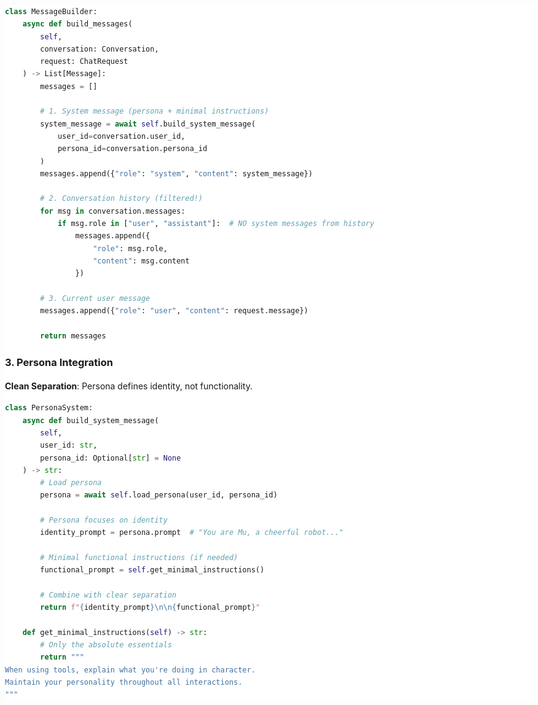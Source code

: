 ```python
class MessageBuilder:
    async def build_messages(
        self, 
        conversation: Conversation,
        request: ChatRequest
    ) -> List[Message]:
        messages = []
        
        # 1. System message (persona + minimal instructions)
        system_message = await self.build_system_message(
            user_id=conversation.user_id,
            persona_id=conversation.persona_id
        )
        messages.append({"role": "system", "content": system_message})
        
        # 2. Conversation history (filtered!)
        for msg in conversation.messages:
            if msg.role in ["user", "assistant"]:  # NO system messages from history
                messages.append({
                    "role": msg.role,
                    "content": msg.content
                })
        
        # 3. Current user message
        messages.append({"role": "user", "content": request.message})
        
        return messages
```

### 3. Persona Integration

**Clean Separation**: Persona defines identity, not functionality.

```python
class PersonaSystem:
    async def build_system_message(
        self, 
        user_id: str, 
        persona_id: Optional[str] = None
    ) -> str:
        # Load persona
        persona = await self.load_persona(user_id, persona_id)
        
        # Persona focuses on identity
        identity_prompt = persona.prompt  # "You are Mu, a cheerful robot..."
        
        # Minimal functional instructions (if needed)
        functional_prompt = self.get_minimal_instructions()
        
        # Combine with clear separation
        return f"{identity_prompt}\n\n{functional_prompt}"
    
    def get_minimal_instructions(self) -> str:
        # Only the absolute essentials
        return """
When using tools, explain what you're doing in character.
Maintain your personality throughout all interactions.
"""
```
